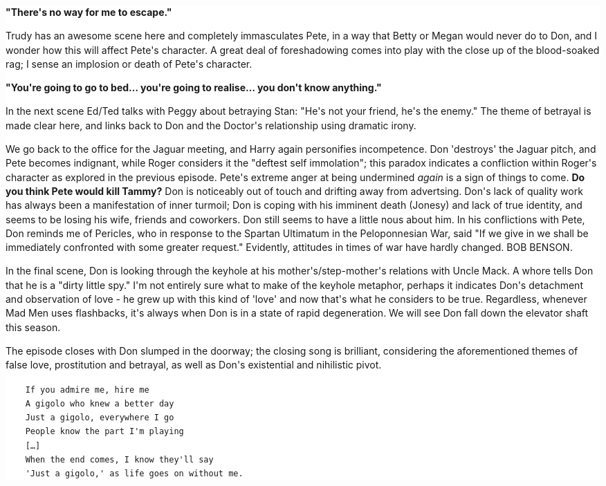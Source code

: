 __"There's no way for me to escape."__

Trudy has an awesome scene here and completely immasculates Pete, in a way that Betty or Megan would never do to Don, and I wonder how this will affect Pete's character. A great deal of foreshadowing comes into play with the close up of the blood-soaked rag; I sense an implosion or death of Pete's character.

__"You're going to go to bed… you're going to realise… you don't know anything."__

In the next scene Ed/Ted talks with Peggy about betraying Stan: "He's not your friend, he's the enemy." The theme of betrayal is made clear here, and links back to Don and the Doctor's relationship using dramatic irony.

We go back to the office for the Jaguar meeting, and Harry again personifies incompetence. Don 'destroys' the Jaguar pitch, and Pete becomes indignant, while Roger considers it the "deftest self immolation"; this paradox indicates a confliction within Roger's character as explored in the previous episode. Pete's extreme anger at being undermined _again_ is a sign of things to come. __Do you think Pete would kill Tammy?__ Don is noticeably out of touch and drifting away from advertsing. Don's lack of quality work has always been a manifestation of inner turmoil; Don is coping with his imminent death (Jonesy) and lack of true identity, and seems to be losing his wife, friends and coworkers. Don still seems to have a little nous about him. In his conflictions with Pete, Don reminds me of Pericles, who in response to the Spartan Ultimatum in the Peloponnesian War, said "If we give in we shall be immediately confronted with some greater request." Evidently, attitudes in times of war have hardly changed. BOB BENSON.

In the final scene, Don is looking through the keyhole at his mother's/step-mother's relations with Uncle Mack. A whore tells Don that he is a "dirty little spy." I'm not entirely sure what to make of the keyhole metaphor, perhaps it indicates Don's detachment and observation of love - he grew up with this kind of 'love' and now that's what he considers to be true. Regardless, whenever Mad Men uses flashbacks, it's always when Don is in a state of rapid degeneration. We will see Don fall down the elevator shaft this season.

The episode closes with Don slumped in the doorway; the closing song is brilliant, considering the aforementioned themes of false love, prostitution and betrayal, as well as Don's existential and nihilistic pivot. 

		If you admire me, hire me
		A gigolo who knew a better day
		Just a gigolo, everywhere I go
		People know the part I'm playing
		[…]
		When the end comes, I know they'll say
		'Just a gigolo,' as life goes on without me.



